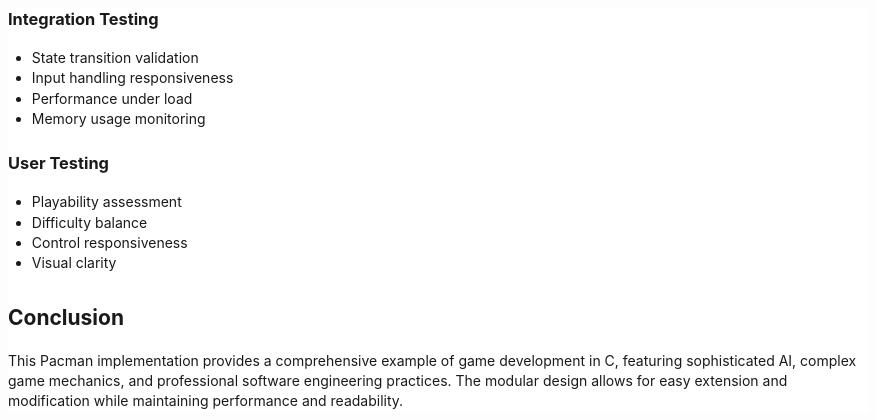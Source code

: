 ### Integration Testing
- State transition validation
- Input handling responsiveness
- Performance under load
- Memory usage monitoring

### User Testing
- Playability assessment
- Difficulty balance
- Control responsiveness
- Visual clarity

## Conclusion

This Pacman implementation provides a comprehensive example of game development in C, featuring sophisticated AI, complex game mechanics, and professional software engineering practices. The modular design allows for easy extension and modification while maintaining performance and readability.